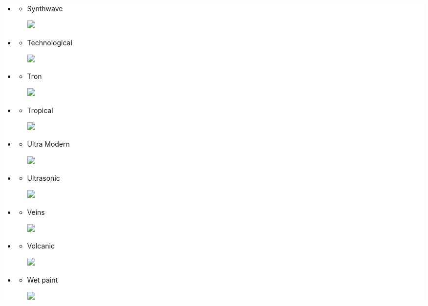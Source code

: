 
*   *   Synthwave

        

        ![](https://t37490197.p.clickup-attachments.com/t37490197/cae7c99f-4c77-4f9c-8df9-c32c8f9f2e9d/image.png)

        

*   *   Technological

        

        ![](https://t37490197.p.clickup-attachments.com/t37490197/7770a53c-07ca-4540-bc8b-3b631d417b0e/image.png)

        

*   *   Tron

        

        ![](https://t37490197.p.clickup-attachments.com/t37490197/7265ab17-a868-4a78-b2c7-589b050cb579/image.png)

        

*   *   Tropical

        

        ![](https://t37490197.p.clickup-attachments.com/t37490197/ef202b5b-9d6b-46f1-8c58-a19f3054a03b/image.png)

        

*   *   Ultra Modern

        

        ![](https://t37490197.p.clickup-attachments.com/t37490197/7b9756ab-9be1-4f3b-b630-b1b057c29773/image.png)

        

*   *   Ultrasonic

        

        ![](https://t37490197.p.clickup-attachments.com/t37490197/6d737484-3db7-4e8c-9a89-8cf7fb747c76/image.png)

        

*   *   Veins

        

        ![](https://t37490197.p.clickup-attachments.com/t37490197/e7927713-59b6-45a6-b798-1fd8eceafe88/image.png)

        

*   *   Volcanic

        

        ![](https://t37490197.p.clickup-attachments.com/t37490197/5d6924e2-eed8-4971-a08b-993e357d6d2b/image.png)

        

*   *   Wet paint

        

        ![](https://t37490197.p.clickup-attachments.com/t37490197/ea82ab77-7937-4a6b-b988-d052abb2dd43/image.png)
